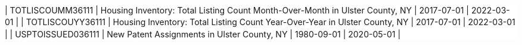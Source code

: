 | TOTLISCOUMM36111          | Housing Inventory: Total Listing Count Month-Over-Month in Ulster County, NY                                                                                               | 2017-07-01          | 2022-03-01        |
| TOTLISCOUYY36111          | Housing Inventory: Total Listing Count Year-Over-Year in Ulster County, NY                                                                                                 | 2017-07-01          | 2022-03-01        |
| USPTOISSUED036111         | New Patent Assignments in Ulster County, NY                                                                                                                                | 1980-09-01          | 2020-05-01        |